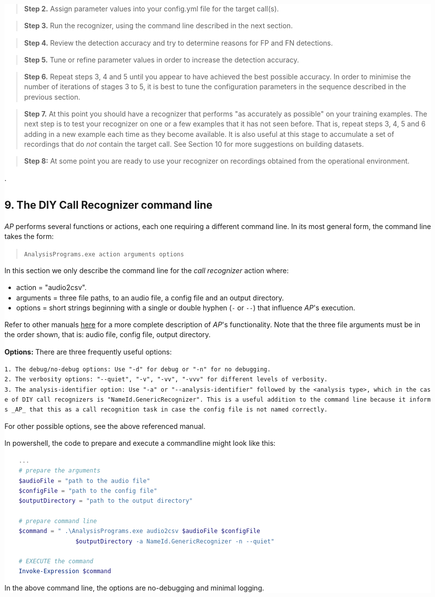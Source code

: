 > **Step 2.** Assign parameter values into your config.yml file for the target call(s).


> **Step 3.** Run the recognizer, using the command line described in the next section.

> **Step 4.** Review the detection accuracy and try to determine reasons for FP and FN detections.

> **Step 5.** Tune or refine parameter values in order to increase the detection accuracy.

> **Step 6.** Repeat steps 3, 4 and 5 until you appear to have achieved the best possible accuracy. In order to minimise the number of iterations of stages 3 to 5, it is best to tune the configuration parameters in the sequence described in the previous section.

> **Step 7.** At this point you should have a recognizer that performs "as accurately as possible" on your training examples. The next step is to test your recognizer on one or a few examples that it has not seen before. That is, repeat steps 3, 4, 5 and 6 adding in a new example each time as they become available. It is also useful at this stage to accumulate a set of recordings that do *not* contain the target call. See Section 10 for more suggestions on building datasets.

> **Step 8:** At some point you are ready to use your recognizer on recordings obtained from the operational environment.


.


## 9. The DIY Call Recognizer command line
_AP_ performs several functions or actions, each one requiring a different command line. In its most general form, the command line takes the form:

>`AnalysisPrograms.exe action arguments options` 

In this section we only describe the command line for the _call recognizer_ action where:
- action = "audio2csv".
- arguments = three file paths, to an audio file, a config file and an output directory. 
- options = short strings beginning with a single or double hyphen (`-` or `--`) that influence _AP_'s execution.

Refer to other manuals [here](https://github.com/QutEcoacoustics/audio-analysis/blob/master/README.md) for a more complete description of _AP_'s functionality. Note that the three file arguments must be in the order shown, that is: audio file, config file, output directory.

**Options:** There are three frequently useful options:

    1. The debug/no-debug options: Use "-d" for debug or "-n" for no debugging.
    2. The verbosity options: "--quiet", "-v", "-vv", "-vvv" for different levels of verbosity.
    3. The analysis-identifier option: Use "-a" or "--analysis-identifier" followed by the <analysis type>, which in the case of DIY call recognizers is "NameId.GenericRecognizer". This is a useful addition to the command line because it informs _AP_ that this as a call recognition task in case the config file is not named correctly.  
    
For other possible options, see the above referenced manual.

In powershell, the code to prepare and execute a commandline might look like this:
```powershell
    ...
    # prepare the arguments
    $audioFile = "path to the audio file"
    $configFile = "path to the config file"
    $outputDirectory = "path to the output directory"

    # prepare command line
    $command = " .\AnalysisPrograms.exe audio2csv $audioFile $configFile 
                    $outputDirectory -a NameId.GenericRecognizer -n --quiet"

    # EXECUTE the command
    Invoke-Expression $command
```
In the above command line, the options are no-debugging and minimal logging.
